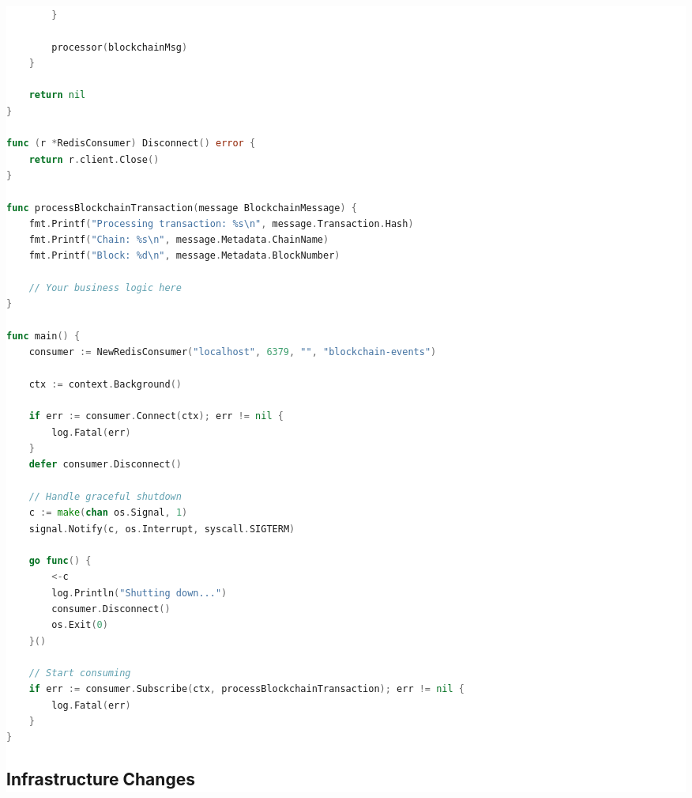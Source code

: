 ```go
        }

        processor(blockchainMsg)
    }

    return nil
}

func (r *RedisConsumer) Disconnect() error {
    return r.client.Close()
}

func processBlockchainTransaction(message BlockchainMessage) {
    fmt.Printf("Processing transaction: %s\n", message.Transaction.Hash)
    fmt.Printf("Chain: %s\n", message.Metadata.ChainName)
    fmt.Printf("Block: %d\n", message.Metadata.BlockNumber)

    // Your business logic here
}

func main() {
    consumer := NewRedisConsumer("localhost", 6379, "", "blockchain-events")

    ctx := context.Background()

    if err := consumer.Connect(ctx); err != nil {
        log.Fatal(err)
    }
    defer consumer.Disconnect()

    // Handle graceful shutdown
    c := make(chan os.Signal, 1)
    signal.Notify(c, os.Interrupt, syscall.SIGTERM)

    go func() {
        <-c
        log.Println("Shutting down...")
        consumer.Disconnect()
        os.Exit(0)
    }()

    // Start consuming
    if err := consumer.Subscribe(ctx, processBlockchainTransaction); err != nil {
        log.Fatal(err)
    }
}
```

## Infrastructure Changes
